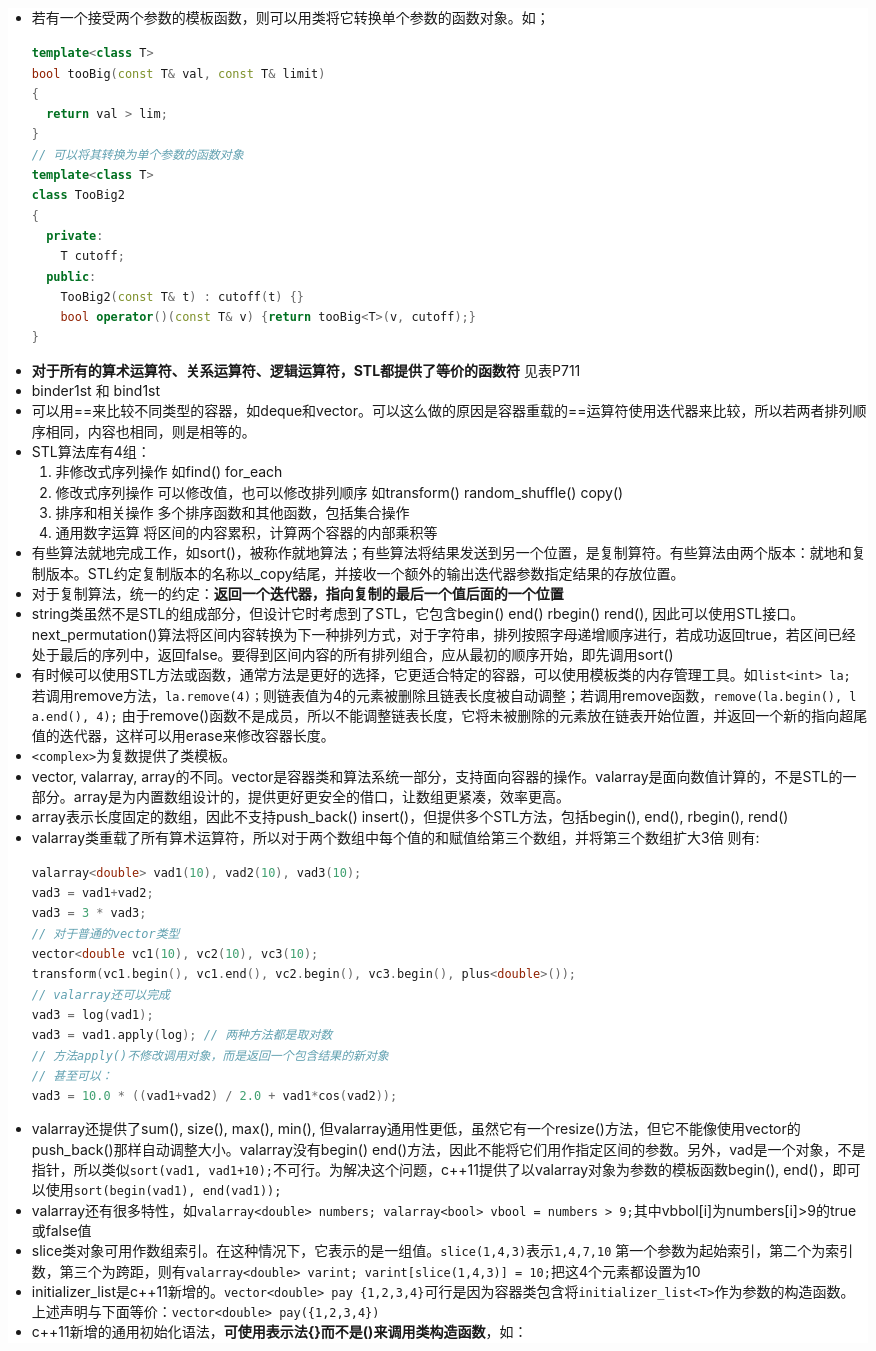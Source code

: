 - 若有一个接受两个参数的模板函数，则可以用类将它转换单个参数的函数对象。如；
  ```c++
  template<class T>
  bool tooBig(const T& val, const T& limit)
  {
    return val > lim;
  }
  // 可以将其转换为单个参数的函数对象
  template<class T>
  class TooBig2
  {
    private:
      T cutoff;
    public:
      TooBig2(const T& t) : cutoff(t) {}
      bool operator()(const T& v) {return tooBig<T>(v, cutoff);}
  }
  ```
- **对于所有的算术运算符、关系运算符、逻辑运算符，STL都提供了等价的函数符** 见表P711
- binder1st 和 bind1st
- 可以用==来比较不同类型的容器，如deque和vector。可以这么做的原因是容器重载的==运算符使用迭代器来比较，所以若两者排列顺序相同，内容也相同，则是相等的。
- STL算法库有4组：
  1. 非修改式序列操作 如find() for_each
  2. 修改式序列操作 可以修改值，也可以修改排列顺序 如transform() random_shuffle() copy()
  3. 排序和相关操作 多个排序函数和其他函数，包括集合操作
  4. 通用数字运算 将区间的内容累积，计算两个容器的内部乘积等
- 有些算法就地完成工作，如sort()，被称作就地算法；有些算法将结果发送到另一个位置，是复制算符。有些算法由两个版本：就地和复制版本。STL约定复制版本的名称以_copy结尾，并接收一个额外的输出迭代器参数指定结果的存放位置。
- 对于复制算法，统一的约定：**返回一个迭代器，指向复制的最后一个值后面的一个位置**
- string类虽然不是STL的组成部分，但设计它时考虑到了STL，它包含begin() end() rbegin() rend(), 因此可以使用STL接口。next_permutation()算法将区间内容转换为下一种排列方式，对于字符串，排列按照字母递增顺序进行，若成功返回true，若区间已经处于最后的序列中，返回false。要得到区间内容的所有排列组合，应从最初的顺序开始，即先调用sort()
- 有时候可以使用STL方法或函数，通常方法是更好的选择，它更适合特定的容器，可以使用模板类的内存管理工具。如`list<int> la;` 若调用remove方法，`la.remove(4)；`则链表值为4的元素被删除且链表长度被自动调整；若调用remove函数，`remove(la.begin(), la.end(), 4);` 由于remove()函数不是成员，所以不能调整链表长度，它将未被删除的元素放在链表开始位置，并返回一个新的指向超尾值的迭代器，这样可以用erase来修改容器长度。
- `<complex>`为复数提供了类模板。
- vector, valarray, array的不同。vector是容器类和算法系统一部分，支持面向容器的操作。valarray是面向数值计算的，不是STL的一部分。array是为内置数组设计的，提供更好更安全的借口，让数组更紧凑，效率更高。
- array表示长度固定的数组，因此不支持push_back() insert()，但提供多个STL方法，包括begin(), end(), rbegin(), rend()
- valarray类重载了所有算术运算符，所以对于两个数组中每个值的和赋值给第三个数组，并将第三个数组扩大3倍 则有:
  ```c++
  valarray<double> vad1(10), vad2(10), vad3(10);
  vad3 = vad1+vad2;
  vad3 = 3 * vad3;
  // 对于普通的vector类型
  vector<double vc1(10), vc2(10), vc3(10);
  transform(vc1.begin(), vc1.end(), vc2.begin(), vc3.begin(), plus<double>());
  // valarray还可以完成
  vad3 = log(vad1);
  vad3 = vad1.apply(log); // 两种方法都是取对数
  // 方法apply()不修改调用对象，而是返回一个包含结果的新对象
  // 甚至可以：
  vad3 = 10.0 * ((vad1+vad2) / 2.0 + vad1*cos(vad2));
  ```
- valarray还提供了sum(), size(), max(), min(), 但valarray通用性更低，虽然它有一个resize()方法，但它不能像使用vector的push_back()那样自动调整大小。valarray没有begin() end()方法，因此不能将它们用作指定区间的参数。另外，vad是一个对象，不是指针，所以类似`sort(vad1, vad1+10);`不可行。为解决这个问题，c++11提供了以valarray对象为参数的模板函数begin(), end()，即可以使用`sort(begin(vad1), end(vad1));`
- valarray还有很多特性，如`valarray<double> numbers; valarray<bool> vbool = numbers > 9;`其中vbbol[i]为numbers[i]>9的true或false值
- slice类对象可用作数组索引。在这种情况下，它表示的是一组值。`slice(1,4,3)`表示`1,4,7,10` 第一个参数为起始索引，第二个为索引数，第三个为跨距，则有`valarray<double> varint; varint[slice(1,4,3)] = 10;`把这4个元素都设置为10
- initializer_list是c++11新增的。`vector<double> pay {1,2,3,4}`可行是因为容器类包含将`initializer_list<T>`作为参数的构造函数。上述声明与下面等价：`vector<double> pay({1,2,3,4})`
- c++11新增的通用初始化语法，**可使用表示法{}而不是()来调用类构造函数**，如：
  ```c++
  ```